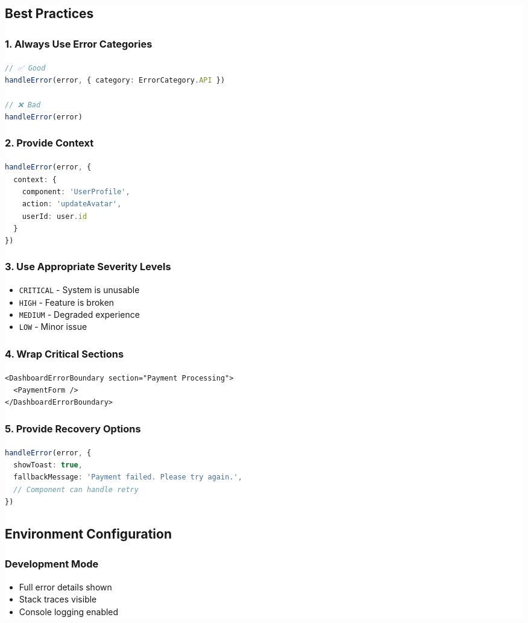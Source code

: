 ## Best Practices

### 1. Always Use Error Categories
```typescript
// ✅ Good
handleError(error, { category: ErrorCategory.API })

// ❌ Bad
handleError(error)
```

### 2. Provide Context
```typescript
handleError(error, {
  context: {
    component: 'UserProfile',
    action: 'updateAvatar',
    userId: user.id
  }
})
```

### 3. Use Appropriate Severity Levels
- `CRITICAL` - System is unusable
- `HIGH` - Feature is broken
- `MEDIUM` - Degraded experience
- `LOW` - Minor issue

### 4. Wrap Critical Sections
```tsx
<DashboardErrorBoundary section="Payment Processing">
  <PaymentForm />
</DashboardErrorBoundary>
```

### 5. Provide Recovery Options
```typescript
handleError(error, {
  showToast: true,
  fallbackMessage: 'Payment failed. Please try again.',
  // Component can handle retry
})
```

## Environment Configuration

### Development Mode
- Full error details shown
- Stack traces visible
- Console logging enabled
